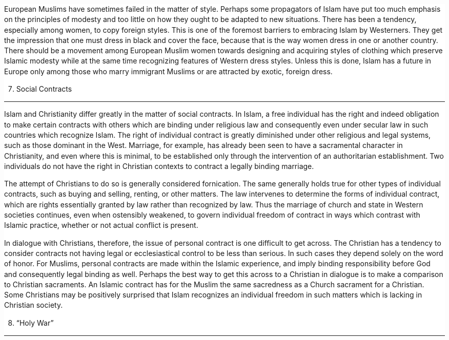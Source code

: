 European Muslims have sometimes failed in the matter of style. Perhaps
some propagators of Islam have put too much emphasis on the principles
of modesty and too little on how they ought to be adapted to new
situations. There has been a tendency, especially among women, to copy
foreign styles. This is one of the foremost barriers to embracing Islam
by Westerners. They get the impression that one must dress in black and
cover the face, because that is the way women dress in one or another
country. There should be a movement among European Muslim women towards
designing and acquiring styles of clothing which preserve Islamic
modesty while at the same time recognizing features of Western dress
styles. Unless this is done, Islam has a future in Europe only among
those who marry immigrant Muslims or are attracted by exotic, foreign
dress.

7. Social Contracts
-------------------

Islam and Christianity differ greatly in the matter of social contracts.
In Islam, a free individual has the right and indeed obligation to make
certain contracts with others which are binding under religious law and
consequently even under secular law in such countries which recognize
Islam. The right of individual contract is greatly diminished under
other religious and legal systems, such as those dominant in the West.
Marriage, for example, has already been seen to have a sacramental
character in Christianity, and even where this is minimal, to be
established only through the intervention of an authoritarian
establishment. Two individuals do not have the right in Christian
contexts to contract a legally binding marriage.

The attempt of Christians to do so is generally considered fornication.
The same generally holds true for other types of individual contracts,
such as buying and selling, renting, or other matters. The law
intervenes to determine the forms of individual contract, which are
rights essentially granted by law rather than recognized by law. Thus
the marriage of church and state in Western societies continues, even
when ostensibly weakened, to govern individual freedom of contract in
ways which contrast with Islamic practice, whether or not actual
conflict is present.

In dialogue with Christians, therefore, the issue of personal contract
is one difficult to get across. The Christian has a tendency to consider
contracts not having legal or ecclesiastical control to be less than
serious. In such cases they depend solely on the word of honor. For
Muslims, personal contracts are made within the Islamic experience, and
imply binding responsibility before God and consequently legal binding
as well. Perhaps the best way to get this across to a Christian in
dialogue is to make a comparison to Christian sacraments. An Islamic
contract has for the Muslim the same sacredness as a Church sacrament
for a Christian. Some Christians may be positively surprised that Islam
recognizes an individual freedom in such matters which is lacking in
Christian society.

8. “Holy War”
-------------
